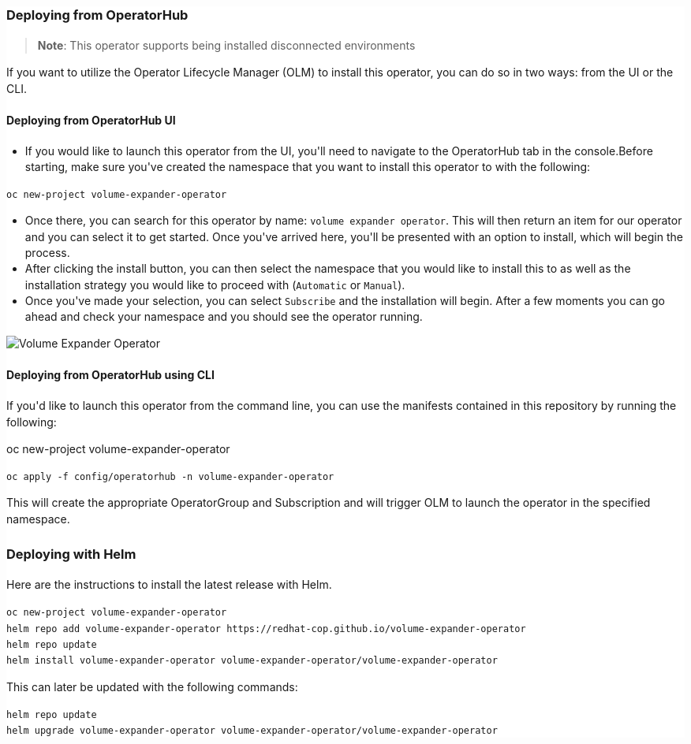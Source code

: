 ### Deploying from OperatorHub

> **Note**: This operator supports being installed disconnected environments

If you want to utilize the Operator Lifecycle Manager (OLM) to install this operator, you can do so in two ways: from the UI or the CLI.

#### Deploying from OperatorHub UI

- If you would like to launch this operator from the UI, you'll need to navigate to the OperatorHub tab in the console.Before starting, make sure you've created the namespace that you want to install this operator to with the following:

```shell
oc new-project volume-expander-operator
```

- Once there, you can search for this operator by name: `volume expander operator`. This will then return an item for our operator and you can select it to get started. Once you've arrived here, you'll be presented with an option to install, which will begin the process.
- After clicking the install button, you can then select the namespace that you would like to install this to as well as the installation strategy you would like to proceed with (`Automatic` or `Manual`).
- Once you've made your selection, you can select `Subscribe` and the installation will begin. After a few moments you can go ahead and check your namespace and you should see the operator running.

![Volume Expander Operator](./media/volume-expander-operator.png)

#### Deploying from OperatorHub using CLI

If you'd like to launch this operator from the command line, you can use the manifests contained in this repository by running the following:

oc new-project volume-expander-operator

```shell
oc apply -f config/operatorhub -n volume-expander-operator
```

This will create the appropriate OperatorGroup and Subscription and will trigger OLM to launch the operator in the specified namespace.

### Deploying with Helm

Here are the instructions to install the latest release with Helm.

```shell
oc new-project volume-expander-operator
helm repo add volume-expander-operator https://redhat-cop.github.io/volume-expander-operator
helm repo update
helm install volume-expander-operator volume-expander-operator/volume-expander-operator
```

This can later be updated with the following commands:

```shell
helm repo update
helm upgrade volume-expander-operator volume-expander-operator/volume-expander-operator
```
